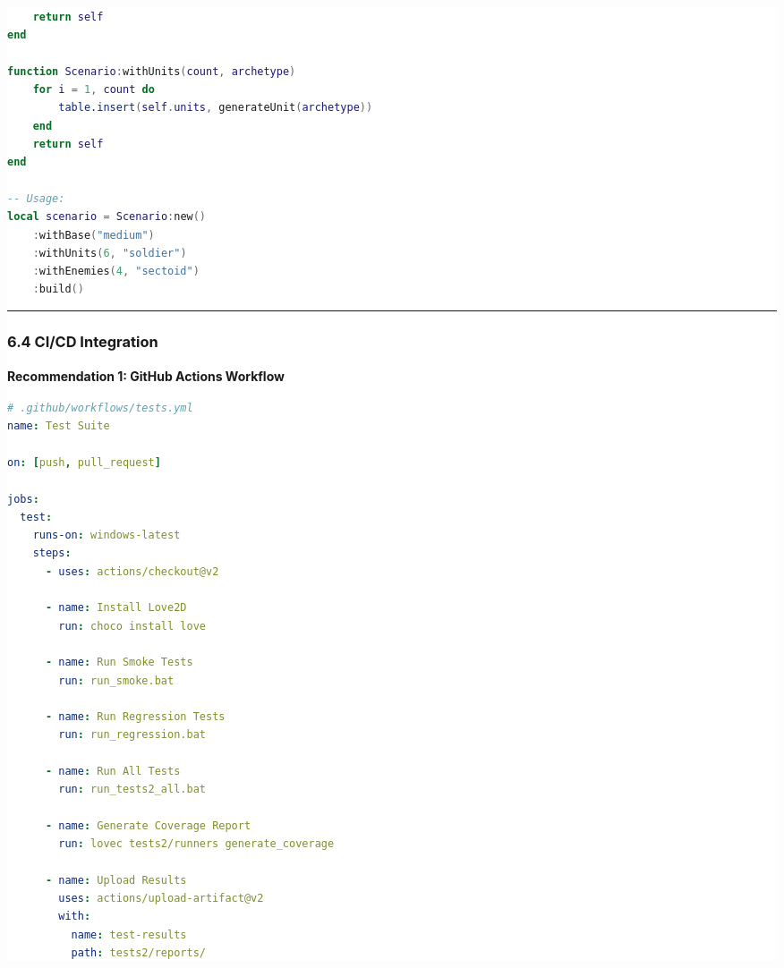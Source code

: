 ```lua
    return self
end

function Scenario:withUnits(count, archetype)
    for i = 1, count do
        table.insert(self.units, generateUnit(archetype))
    end
    return self
end

-- Usage:
local scenario = Scenario:new()
    :withBase("medium")
    :withUnits(6, "soldier")
    :withEnemies(4, "sectoid")
    :build()
```

---

### 6.4 CI/CD Integration

**Recommendation 1: GitHub Actions Workflow**
```yaml
# .github/workflows/tests.yml
name: Test Suite

on: [push, pull_request]

jobs:
  test:
    runs-on: windows-latest
    steps:
      - uses: actions/checkout@v2
      
      - name: Install Love2D
        run: choco install love
      
      - name: Run Smoke Tests
        run: run_smoke.bat
      
      - name: Run Regression Tests
        run: run_regression.bat
      
      - name: Run All Tests
        run: run_tests2_all.bat
      
      - name: Generate Coverage Report
        run: lovec tests2/runners generate_coverage
      
      - name: Upload Results
        uses: actions/upload-artifact@v2
        with:
          name: test-results
          path: tests2/reports/
```
